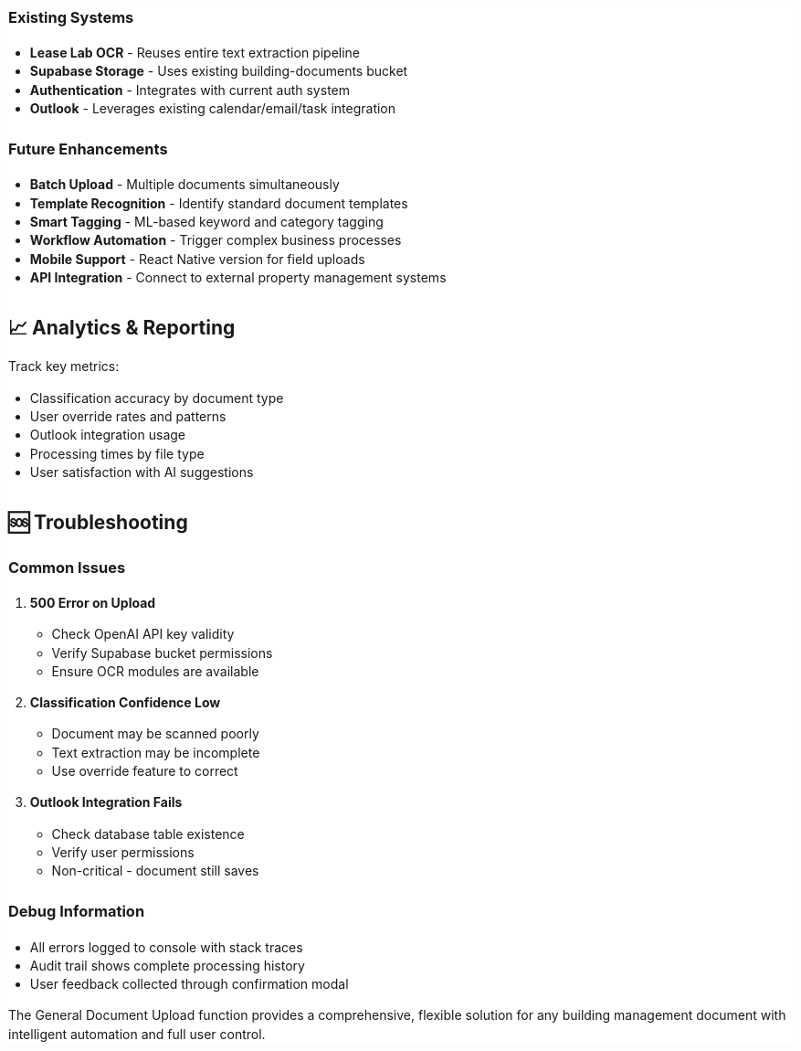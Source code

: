 ### Existing Systems
- **Lease Lab OCR** - Reuses entire text extraction pipeline
- **Supabase Storage** - Uses existing building-documents bucket
- **Authentication** - Integrates with current auth system
- **Outlook** - Leverages existing calendar/email/task integration

### Future Enhancements
- **Batch Upload** - Multiple documents simultaneously
- **Template Recognition** - Identify standard document templates
- **Smart Tagging** - ML-based keyword and category tagging
- **Workflow Automation** - Trigger complex business processes
- **Mobile Support** - React Native version for field uploads
- **API Integration** - Connect to external property management systems

## 📈 Analytics & Reporting

Track key metrics:
- Classification accuracy by document type
- User override rates and patterns
- Outlook integration usage
- Processing times by file type
- User satisfaction with AI suggestions

## 🆘 Troubleshooting

### Common Issues

1. **500 Error on Upload**
   - Check OpenAI API key validity
   - Verify Supabase bucket permissions
   - Ensure OCR modules are available

2. **Classification Confidence Low**
   - Document may be scanned poorly
   - Text extraction may be incomplete
   - Use override feature to correct

3. **Outlook Integration Fails**
   - Check database table existence
   - Verify user permissions
   - Non-critical - document still saves

### Debug Information
- All errors logged to console with stack traces
- Audit trail shows complete processing history
- User feedback collected through confirmation modal

The General Document Upload function provides a comprehensive, flexible solution for any building management document with intelligent automation and full user control.